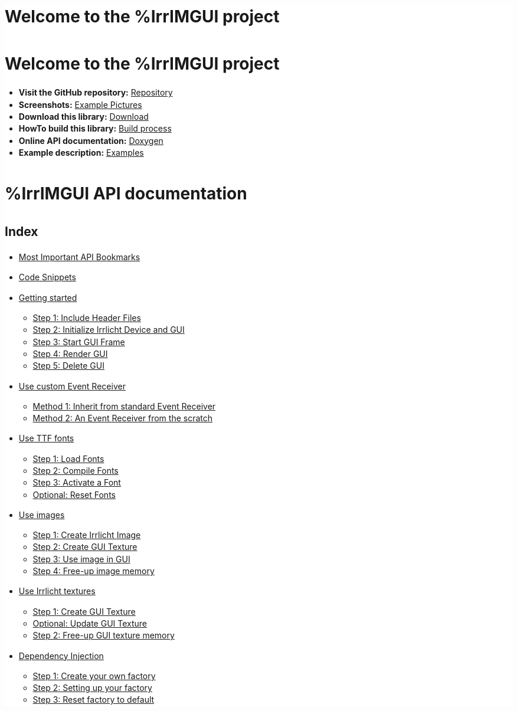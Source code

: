 # Welcome to the %IrrIMGUI project
# Welcome to the %IrrIMGUI project

 * **Visit the GitHub repository:** [Repository](https://github.com/ZahlGraf/IrrIMGUI)
 * **Screenshots:** [Example Pictures](https://github.com/ZahlGraf/IrrIMGUI#ExampleImages)
 * **Download this library:** [Download](https://github.com/ZahlGraf/IrrIMGUI#LatestVersionNews)
 * **HowTo build this library:** [Build process](https://github.com/ZahlGraf/IrrIMGUI#HowToStart_Preparations)
 * **Online API documentation:** [Doxygen](http://zahlgraf.github.io/IrrIMGUI/index.html)
 * **Example description:** [Examples](https://github.com/ZahlGraf/IrrIMGUI/wiki/Example-1:-Hello-World)

# %IrrIMGUI API documentation

## Index

 * [Most Important API Bookmarks](#MostImportantBookmarks)
 
 * [Code Snippets](#ShortUsageReference)
 
  * [Getting started](#ShortUsageReferenceGettingStarted)
    * [Step 1: Include Header Files](#ShortUsageReferenceGettingStartedStep1)
    * [Step 2: Initialize Irrlicht Device and GUI](#ShortUsageReferenceGettingStartedStep2)
    * [Step 3: Start GUI Frame](#ShortUsageReferenceGettingStartedStep3)
    * [Step 4: Render GUI](#ShortUsageReferenceGettingStartedStep4)
    * [Step 5: Delete GUI](#ShortUsageReferenceGettingStartedStep5)
	
  * [Use custom Event Receiver](#ShortUsageReferenceCustomEventReceiver)
    * [Method 1: Inherit from standard Event Receiver](#ShortUsageReferenceCustomEventReceiverMethod1)
    * [Method 2: An Event Receiver from the scratch](#ShortUsageReferenceCustomEventReceiverMethod2)
	
  * [Use TTF fonts](#ShortUsageReferenceFonts)
    * [Step 1: Load Fonts](#ShortUsageReferenceFontsStep1)
    * [Step 2: Compile Fonts](#ShortUsageReferenceFontsStep2)
    * [Step 3: Activate a Font](#ShortUsageReferenceFontsStep3)
    * [Optional: Reset Fonts](#ShortUsageReferenceFontsOptional)
	
  * [Use images](#ShortUsageReferenceImages)
    * [Step 1: Create Irrlicht Image](#ShortUsageReferenceImagesStep1)
    * [Step 2: Create GUI Texture](#ShortUsageReferenceImagesStep2)
    * [Step 3: Use image in GUI](#ShortUsageReferenceImagesStep3)
    * [Step 4: Free-up image memory](#ShortUsageReferenceImagesStep4)  

  * [Use Irrlicht textures](#ShortUsageReferenceTextures)
    * [Step 1: Create GUI Texture](#ShortUsageReferenceTexturesStep1)
    * [Optional: Update GUI Texture](#ShortUsageReferenceTexturesOptional)
    * [Step 2: Free-up GUI texture memory](#ShortUsageReferenceImagesStep2)  
	
  * [Dependency Injection](#ShortUsageReferenceDependencyInjection)
    * [Step 1: Create your own factory](#ShortUsageReferenceDependencyInjectionStep1)
    * [Step 2: Setting up your factory](#ShortUsageReferenceDependencyInjectionStep2)  
    * [Step 3: Reset factory to default](#ShortUsageReferenceDependencyInjectionStep3)  
